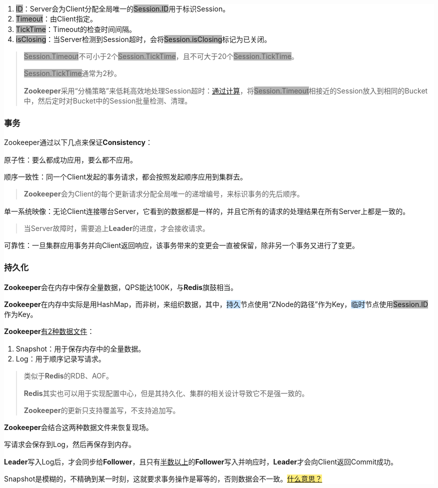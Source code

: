 1. <span style=background:#b3b3b3>ID</span>：Server会为Client分配全局唯一的<span style=background:#b3b3b3>Session.ID</span>用于标识Session。
2. <span style=background:#b3b3b3>Timeout</span>：由Client指定。
3. <span style=background:#b3b3b3>TickTime</span>：Timeout的检查时间间隔。
4. <span style=background:#b3b3b3>isClosing</span>：当Server检测到Session超时，会将<span style=background:#b3b3b3>Session.isClosing</span>标记为已关闭。

> <span style=background:#b3b3b3>Session.Timeout</span>不可小于2个<span style=background:#b3b3b3>Session.TickTime</span>，且不可大于20个<span style=background:#b3b3b3>Session.TickTime</span>。
>
> <span style=background:#b3b3b3>Session.TickTime</span>通常为2秒。
>
> **Zookeeper**采用“分桶策略”来低耗高效地处理Session超时：[通过计算](https://thinkwon.blog.csdn.net/article/details/104397719#12__250)，将<span style=background:#b3b3b3>Session.Timeout</span>相接近的Session放入到相同的Bucket中，然后定时对Bucket中的Session批量检测、清理。

### 事务

Zookeeper通过以下几点来保证**Consistency**：

原子性：要么都成功应用，要么都不应用。

顺序一致性：同一个Client发起的事务请求，都会按照发起顺序应用到集群去。

> **Zookeeper**会为Client的每个更新请求分配全局唯一的递增编号，来标识事务的先后顺序。

单一系统映像：无论Client连接哪台Server，它看到的数据都是一样的，并且它所有的请求的处理结果在所有Server上都是一致的。

> 当Server故障时，需要追上**Leader**的进度，才会接收请求。

可靠性：一旦集群应用事务并向Client返回响应，该事务带来的变更会一直被保留，除非另一个事务又进行了变更。

### 持久化

**Zookeeper**会在内存中保存全量数据，QPS能达100K，与**Redis**旗鼓相当。

**Zookeeper**在内存中实际是用HashMap，而非树，来组织数据，其中，<span style=background:#c2e2ff>持久</span>节点使用“ZNode的路径”作为Key，<span style=background:#c2e2ff>临时</span>节点使用<span style=background:#b3b3b3>Session.ID</span>作为Key。

**Zookeeper**[有2种数据文件](https://blog.csdn.net/varyall/article/details/79564418)：

1. Snapshot：用于保存内存中的全量数据。
2. Log：用于顺序记录写请求。

> 类似于**Redis**的RDB、AOF。
>
> **Redis**其实也可以用于实现配置中心，但是其持久化、集群的相关设计导致它不是强一致的。
>
> **Zookeeper**的更新只支持覆盖写，不支持追加写。

**Zookeeper**会结合这两种数据文件来恢复现场。

写请求会保存到Log，然后再保存到内存。

**Leader**写入Log后，才会同步给**Follower**，且只有<u>半数以上</u>的**Follower**写入并响应时，**Leader**才会向Client返回Commit成功。

Snapshot是模糊的，不精确到某一时刻，这就要求事务操作是幂等的，否则数据会不一致。<span style=background:#ffee7c>[什么意思？](https://blog.csdn.net/varyall/article/details/79564418#3/15)</span>
